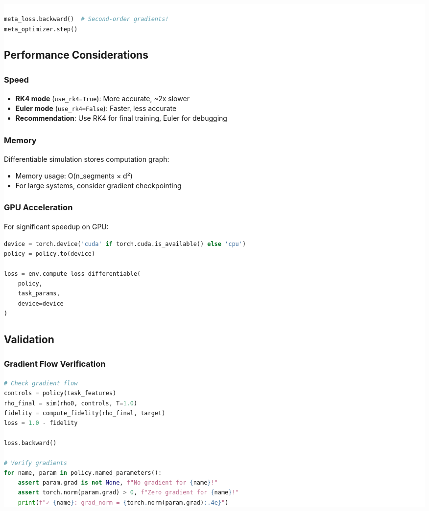 ```python

meta_loss.backward()  # Second-order gradients!
meta_optimizer.step()
```

## Performance Considerations

### Speed

- **RK4 mode** (`use_rk4=True`): More accurate, ~2x slower
- **Euler mode** (`use_rk4=False`): Faster, less accurate
- **Recommendation**: Use RK4 for final training, Euler for debugging

### Memory

Differentiable simulation stores computation graph:
- Memory usage: O(n_segments × d²)
- For large systems, consider gradient checkpointing

### GPU Acceleration

For significant speedup on GPU:

```python
device = torch.device('cuda' if torch.cuda.is_available() else 'cpu')
policy = policy.to(device)

loss = env.compute_loss_differentiable(
    policy,
    task_params,
    device=device
)
```

## Validation

### Gradient Flow Verification

```python
# Check gradient flow
controls = policy(task_features)
rho_final = sim(rho0, controls, T=1.0)
fidelity = compute_fidelity(rho_final, target)
loss = 1.0 - fidelity

loss.backward()

# Verify gradients
for name, param in policy.named_parameters():
    assert param.grad is not None, f"No gradient for {name}!"
    assert torch.norm(param.grad) > 0, f"Zero gradient for {name}!"
    print(f"✓ {name}: grad_norm = {torch.norm(param.grad):.4e}")
```
